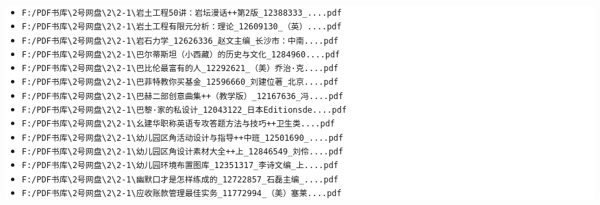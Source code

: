 - `F:/PDF书库\2号网盘\2\2-1\岩土工程50讲：岩坛漫话++第2版_12388333_....pdf`
- `F:/PDF书库\2号网盘\2\2-1\岩土工程有限元分析：理论_12609130_（英）....pdf`
- `F:/PDF书库\2号网盘\2\2-1\岩石力学_12626336_赵文主编_长沙市：中南....pdf`
- `F:/PDF书库\2号网盘\2\2-1\巴尔蒂斯坦（小西藏）的历史与文化_1284960....pdf`
- `F:/PDF书库\2号网盘\2\2-1\巴比伦最富有的人_12292621_（美）乔治·克....pdf`
- `F:/PDF书库\2号网盘\2\2-1\巴菲特教你买基金_12596660_刘建位著_北京....pdf`
- `F:/PDF书库\2号网盘\2\2-1\巴赫二部创意曲集++（教学版）_12167636_冯....pdf`
- `F:/PDF书库\2号网盘\2\2-1\巴黎·家的私设计_12043122_日本Editionsde....pdf`
- `F:/PDF书库\2号网盘\2\2-1\幺建华职称英语专攻答题方法与技巧++卫生类....pdf`
- `F:/PDF书库\2号网盘\2\2-1\幼儿园区角活动设计与指导++中班_12501690_....pdf`
- `F:/PDF书库\2号网盘\2\2-1\幼儿园区角设计素材大全++上_12846549_刘伶....pdf`
- `F:/PDF书库\2号网盘\2\2-1\幼儿园环境布置图库_12351317_李诗文编_上....pdf`
- `F:/PDF书库\2号网盘\2\2-1\幽默口才是怎样练成的_12722857_石磊主编_....pdf`
- `F:/PDF书库\2号网盘\2\2-1\应收账款管理最佳实务_11772994_（美）塞莱....pdf`
